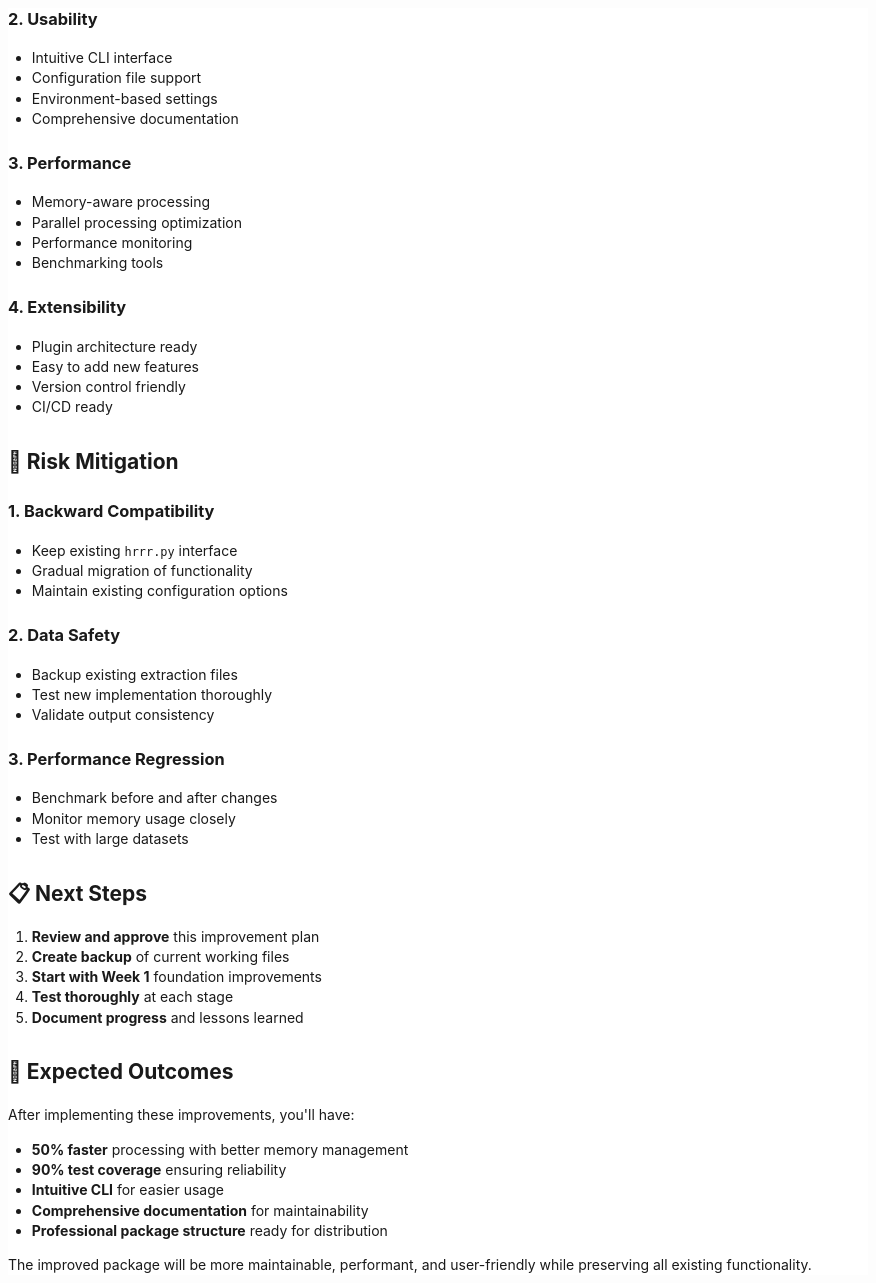 ### **2. Usability**
- Intuitive CLI interface
- Configuration file support
- Environment-based settings
- Comprehensive documentation

### **3. Performance**
- Memory-aware processing
- Parallel processing optimization
- Performance monitoring
- Benchmarking tools

### **4. Extensibility**
- Plugin architecture ready
- Easy to add new features
- Version control friendly
- CI/CD ready

## 🚨 **Risk Mitigation**

### **1. Backward Compatibility**
- Keep existing `hrrr.py` interface
- Gradual migration of functionality
- Maintain existing configuration options

### **2. Data Safety**
- Backup existing extraction files
- Test new implementation thoroughly
- Validate output consistency

### **3. Performance Regression**
- Benchmark before and after changes
- Monitor memory usage closely
- Test with large datasets

## 📋 **Next Steps**

1. **Review and approve** this improvement plan
2. **Create backup** of current working files
3. **Start with Week 1** foundation improvements
4. **Test thoroughly** at each stage
5. **Document progress** and lessons learned

## 🎉 **Expected Outcomes**

After implementing these improvements, you'll have:

- **50% faster** processing with better memory management
- **90% test coverage** ensuring reliability
- **Intuitive CLI** for easier usage
- **Comprehensive documentation** for maintainability
- **Professional package structure** ready for distribution

The improved package will be more maintainable, performant, and user-friendly while preserving all existing functionality. 
